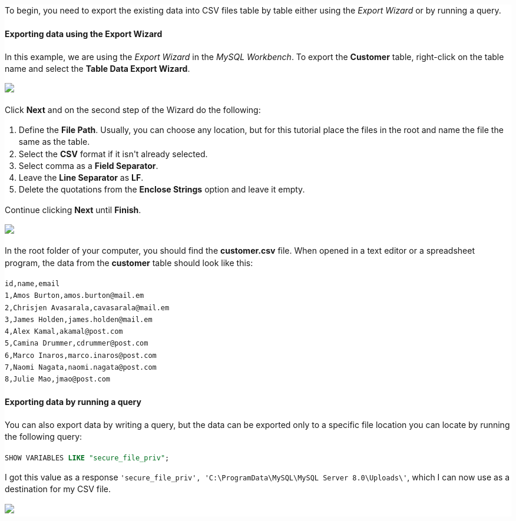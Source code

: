 To begin, you need to export the existing data into CSV files table by table
either using the *Export Wizard* or by running a query.

#### Exporting data using the Export Wizard

In this example, we are using the *Export Wizard* in the *MySQL Workbench*. To
export the **Customer** table, right-click on the table name and select the
**Table Data Export Wizard**.

![](/pages/data-migration/migrate-from-rdbms/migrate_relational_database_export_wizard.png)

Click **Next** and on the second step of the Wizard do the following:

1.  Define the **File Path**. Usually, you can choose any location, but for this
    tutorial place the files in the root and name the file the same as the
    table.
2.  Select the **CSV** format if it isn't already selected.
3.  Select comma as a **Field Separator**.
4.  Leave the **Line Separator** as **LF**.
5.  Delete the quotations from the **Enclose Strings** option and leave it
    empty.

Continue clicking **Next** until **Finish**.

![](/pages/data-migration/migrate-from-rdbms/migrate_relational_database_export_wizard_step_2.png)

In the root folder of your computer, you should find the **customer.csv** file.
When opened in a text editor or a spreadsheet program, the data from the
**customer** table should look like this:

```csv
id,name,email
1,Amos Burton,amos.burton@mail.em
2,Chrisjen Avasarala,cavasarala@mail.em
3,James Holden,james.holden@mail.em
4,Alex Kamal,akamal@post.com
5,Camina Drummer,cdrummer@post.com
6,Marco Inaros,marco.inaros@post.com
7,Naomi Nagata,naomi.nagata@post.com
8,Julie Mao,jmao@post.com
```

#### Exporting data by running a query

You can also export data by writing a query, but the data can be exported only
to a specific file location you can locate by running the following query:

```sql
SHOW VARIABLES LIKE "secure_file_priv";
```

I got this value as a response `'secure_file_priv', 'C:\ProgramData\MySQL\MySQL
Server 8.0\Uploads\'`, which I can now use as a destination for my CSV file.

![](/pages/data-migration/migrate-from-rdbms/migrate_relational_database_file_location.png)
